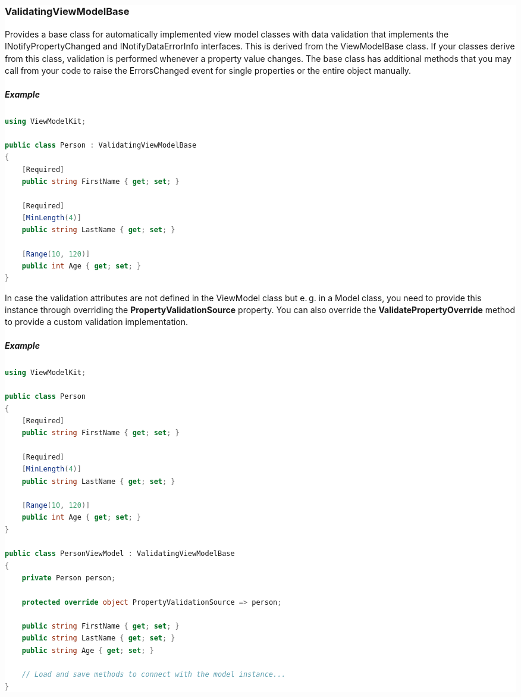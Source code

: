 ### ValidatingViewModelBase

Provides a base class for automatically implemented view model classes with data validation that implements the INotifyPropertyChanged and INotifyDataErrorInfo interfaces. This is derived from the ViewModelBase class. If your classes derive from this class, validation is performed whenever a property value changes. The base class has additional methods that you may call from your code to raise the ErrorsChanged event for single properties or the entire object manually.

##### Example

```cs
using ViewModelKit;

public class Person : ValidatingViewModelBase
{
    [Required]
    public string FirstName { get; set; }

    [Required]
    [MinLength(4)]
    public string LastName { get; set; }

    [Range(10, 120)]
    public int Age { get; set; }
}
```

In case the validation attributes are not defined in the ViewModel class but e. g. in a Model class, you need to provide this instance through overriding the **PropertyValidationSource** property. You can also override the **ValidatePropertyOverride** method to provide a custom validation implementation.

##### Example

```cs
using ViewModelKit;

public class Person
{
    [Required]
    public string FirstName { get; set; }

    [Required]
    [MinLength(4)]
    public string LastName { get; set; }

    [Range(10, 120)]
    public int Age { get; set; }
}

public class PersonViewModel : ValidatingViewModelBase
{
    private Person person;

    protected override object PropertyValidationSource => person;

    public string FirstName { get; set; }
    public string LastName { get; set; }
    public string Age { get; set; }

    // Load and save methods to connect with the model instance...
}
```
